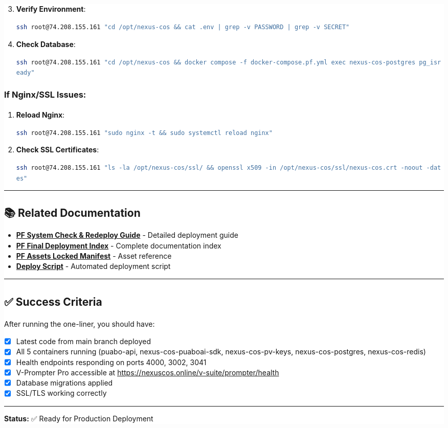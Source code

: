 3. **Verify Environment**:
   ```bash
   ssh root@74.208.155.161 "cd /opt/nexus-cos && cat .env | grep -v PASSWORD | grep -v SECRET"
   ```

4. **Check Database**:
   ```bash
   ssh root@74.208.155.161 "cd /opt/nexus-cos && docker compose -f docker-compose.pf.yml exec nexus-cos-postgres pg_isready"
   ```

### If Nginx/SSL Issues:

1. **Reload Nginx**:
   ```bash
   ssh root@74.208.155.161 "sudo nginx -t && sudo systemctl reload nginx"
   ```

2. **Check SSL Certificates**:
   ```bash
   ssh root@74.208.155.161 "ls -la /opt/nexus-cos/ssl/ && openssl x509 -in /opt/nexus-cos/ssl/nexus-cos.crt -noout -dates"
   ```

---

## 📚 Related Documentation

- **[PF System Check & Redeploy Guide](./PF_SYSTEM_CHECK_AND_REDEPLOY_GUIDE.md)** - Detailed deployment guide
- **[PF Final Deployment Index](./docs/PF_FINAL_DEPLOYMENT_INDEX.md)** - Complete documentation index
- **[PF Assets Locked Manifest](./docs/PF_ASSETS_LOCKED_2025-10-03T14-46Z.md)** - Asset reference
- **[Deploy Script](./scripts/pf-final-deploy.sh)** - Automated deployment script

---

## ✅ Success Criteria

After running the one-liner, you should have:

- [x] Latest code from main branch deployed
- [x] All 5 containers running (puabo-api, nexus-cos-puaboai-sdk, nexus-cos-pv-keys, nexus-cos-postgres, nexus-cos-redis)
- [x] Health endpoints responding on ports 4000, 3002, 3041
- [x] V-Prompter Pro accessible at https://nexuscos.online/v-suite/prompter/health
- [x] Database migrations applied
- [x] SSL/TLS working correctly

---

**Status:** ✅ Ready for Production Deployment
